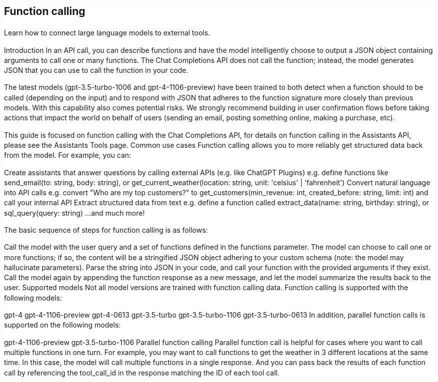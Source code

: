 ## Function calling
Learn how to connect large language models to external tools.

Introduction
In an API call, you can describe functions and have the model intelligently choose to output a JSON object containing arguments to call one or many functions. The Chat Completions API does not call the function; instead, the model generates JSON that you can use to call the function in your code.

The latest models (gpt-3.5-turbo-1006 and gpt-4-1106-preview) have been trained to both detect when a function should to be called (depending on the input) and to respond with JSON that adheres to the function signature more closely than previous models. With this capability also comes potential risks. We strongly recommend building in user confirmation flows before taking actions that impact the world on behalf of users (sending an email, posting something online, making a purchase, etc).

This guide is focused on function calling with the Chat Completions API, for details on function calling in the Assistants API, please see the Assistants Tools page.
Common use cases
Function calling allows you to more reliably get structured data back from the model. For example, you can:

Create assistants that answer questions by calling external APIs (e.g. like ChatGPT Plugins)
e.g. define functions like send_email(to: string, body: string), or get_current_weather(location: string, unit: 'celsius' | 'fahrenheit')
Convert natural language into API calls
e.g. convert "Who are my top customers?" to get_customers(min_revenue: int, created_before: string, limit: int) and call your internal API
Extract structured data from text
e.g. define a function called extract_data(name: string, birthday: string), or sql_query(query: string)
...and much more!

The basic sequence of steps for function calling is as follows:

Call the model with the user query and a set of functions defined in the functions parameter.
The model can choose to call one or more functions; if so, the content will be a stringified JSON object adhering to your custom schema (note: the model may hallucinate parameters).
Parse the string into JSON in your code, and call your function with the provided arguments if they exist.
Call the model again by appending the function response as a new message, and let the model summarize the results back to the user.
Supported models
Not all model versions are trained with function calling data. Function calling is supported with the following models:

gpt-4
gpt-4-1106-preview
gpt-4-0613
gpt-3.5-turbo
gpt-3.5-turbo-1106
gpt-3.5-turbo-0613
In addition, parallel function calls is supported on the following models:

gpt-4-1106-preview
gpt-3.5-turbo-1106
Parallel function calling
Parallel function call is helpful for cases where you want to call multiple functions in one turn. For example, you may want to call functions to get the weather in 3 different locations at the same time. In this case, the model will call multiple functions in a single response. And you can pass back the results of each function call by referencing the tool_call_id in the response matching the ID of each tool call.
